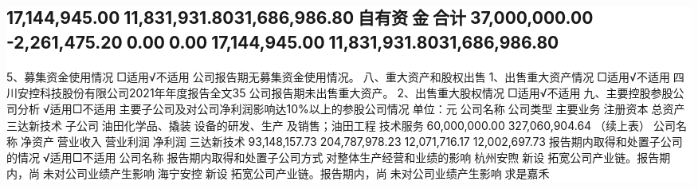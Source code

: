 17,144,945.00
11,831,931.8031,686,986.80
自有资
金
合计
37,000,000.00
-2,261,475.20
0.00
0.00
17,144,945.00
11,831,931.8031,686,986.80
--
5、募集资金使用情况
□适用√不适用
公司报告期无募集资金使用情况。
八、重大资产和股权出售
1、出售重大资产情况
□适用√不适用
四川安控科技股份有限公司2021年年度报告全文35
公司报告期未出售重大资产。
2、出售重大股权情况
□适用√不适用
九、主要控股参股公司分析
√适用□不适用
主要子公司及对公司净利润影响达10%以上的参股公司情况
单位：元
公司名称
公司类型
主要业务
注册资本
总资产
三达新技术
子公司
油田化学品、撬装
设备的研发、生产
及销售；油田工程
技术服务
60,000,000.00
327,060,904.64
（续上表）
公司名称
净资产
营业收入
营业利润
净利润
三达新技术
93,148,157.73
204,787,978.23
12,071,716.17
12,002,697.73
报告期内取得和处置子公司的情况
√适用□不适用
公司名称
报告期内取得和处置子公司方式
对整体生产经营和业绩的影响
杭州安煦
新设
拓宽公司产业链。报告期内，尚
未对公司业绩产生影响
海宁安控
新设
拓宽公司产业链。报告期内，尚
未对公司业绩产生影响
求是嘉禾